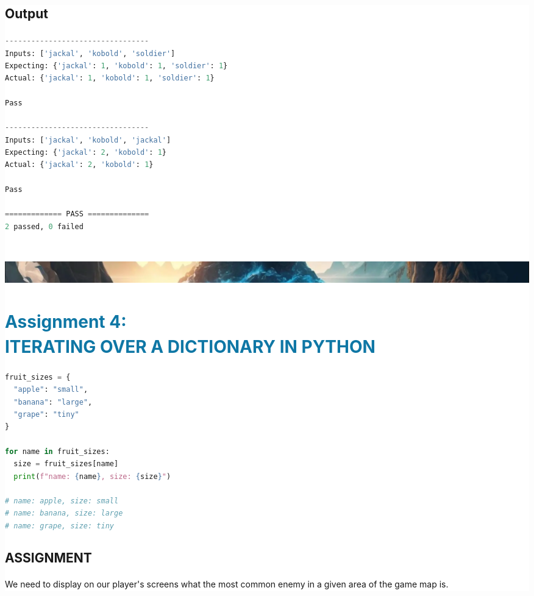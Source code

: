 ## Output

```python
---------------------------------
Inputs: ['jackal', 'kobold', 'soldier']
Expecting: {'jackal': 1, 'kobold': 1, 'soldier': 1}
Actual: {'jackal': 1, 'kobold': 1, 'soldier': 1}

Pass

---------------------------------
Inputs: ['jackal', 'kobold', 'jackal']
Expecting: {'jackal': 2, 'kobold': 1}
Actual: {'jackal': 2, 'kobold': 1}

Pass

============= PASS ==============
2 passed, 0 failed
```

<br>

![alt text](img/image-6.png)

# <span style="color:#0F77A5"><strong>Assignment 4: <br>ITERATING OVER A DICTIONARY IN PYTHON</strong></span>

```python
fruit_sizes = {
  "apple": "small",
  "banana": "large",
  "grape": "tiny"
}

for name in fruit_sizes:
  size = fruit_sizes[name]
  print(f"name: {name}, size: {size}")

# name: apple, size: small
# name: banana, size: large
# name: grape, size: tiny
```

## ASSIGNMENT

We need to display on our player's screens what the most common enemy in a given area of the game map is.
